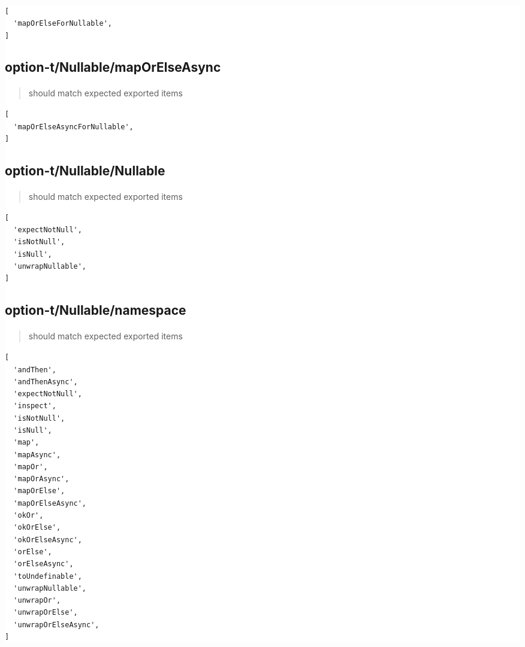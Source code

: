     [
      'mapOrElseForNullable',
    ]

## option-t/Nullable/mapOrElseAsync

> should match expected exported items

    [
      'mapOrElseAsyncForNullable',
    ]

## option-t/Nullable/Nullable

> should match expected exported items

    [
      'expectNotNull',
      'isNotNull',
      'isNull',
      'unwrapNullable',
    ]

## option-t/Nullable/namespace

> should match expected exported items

    [
      'andThen',
      'andThenAsync',
      'expectNotNull',
      'inspect',
      'isNotNull',
      'isNull',
      'map',
      'mapAsync',
      'mapOr',
      'mapOrAsync',
      'mapOrElse',
      'mapOrElseAsync',
      'okOr',
      'okOrElse',
      'okOrElseAsync',
      'orElse',
      'orElseAsync',
      'toUndefinable',
      'unwrapNullable',
      'unwrapOr',
      'unwrapOrElse',
      'unwrapOrElseAsync',
    ]

